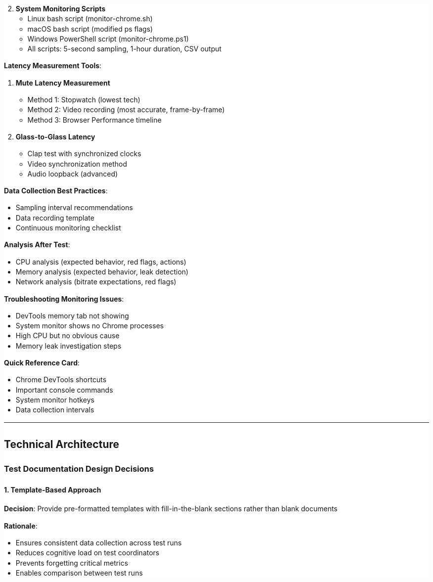 2. **System Monitoring Scripts**
   - Linux bash script (monitor-chrome.sh)
   - macOS bash script (modified ps flags)
   - Windows PowerShell script (monitor-chrome.ps1)
   - All scripts: 5-second sampling, 1-hour duration, CSV output

**Latency Measurement Tools**:

1. **Mute Latency Measurement**
   - Method 1: Stopwatch (lowest tech)
   - Method 2: Video recording (most accurate, frame-by-frame)
   - Method 3: Browser Performance timeline

2. **Glass-to-Glass Latency**
   - Clap test with synchronized clocks
   - Video synchronization method
   - Audio loopback (advanced)

**Data Collection Best Practices**:
- Sampling interval recommendations
- Data recording template
- Continuous monitoring checklist

**Analysis After Test**:
- CPU analysis (expected behavior, red flags, actions)
- Memory analysis (expected behavior, leak detection)
- Network analysis (bitrate expectations, red flags)

**Troubleshooting Monitoring Issues**:
- DevTools memory tab not showing
- System monitor shows no Chrome processes
- High CPU but no obvious cause
- Memory leak investigation steps

**Quick Reference Card**:
- Chrome DevTools shortcuts
- Important console commands
- System monitor hotkeys
- Data collection intervals

---

## Technical Architecture

### Test Documentation Design Decisions

#### 1. Template-Based Approach

**Decision**: Provide pre-formatted templates with fill-in-the-blank sections rather than blank documents

**Rationale**:
- Ensures consistent data collection across test runs
- Reduces cognitive load on test coordinators
- Prevents forgetting critical metrics
- Enables comparison between test runs
